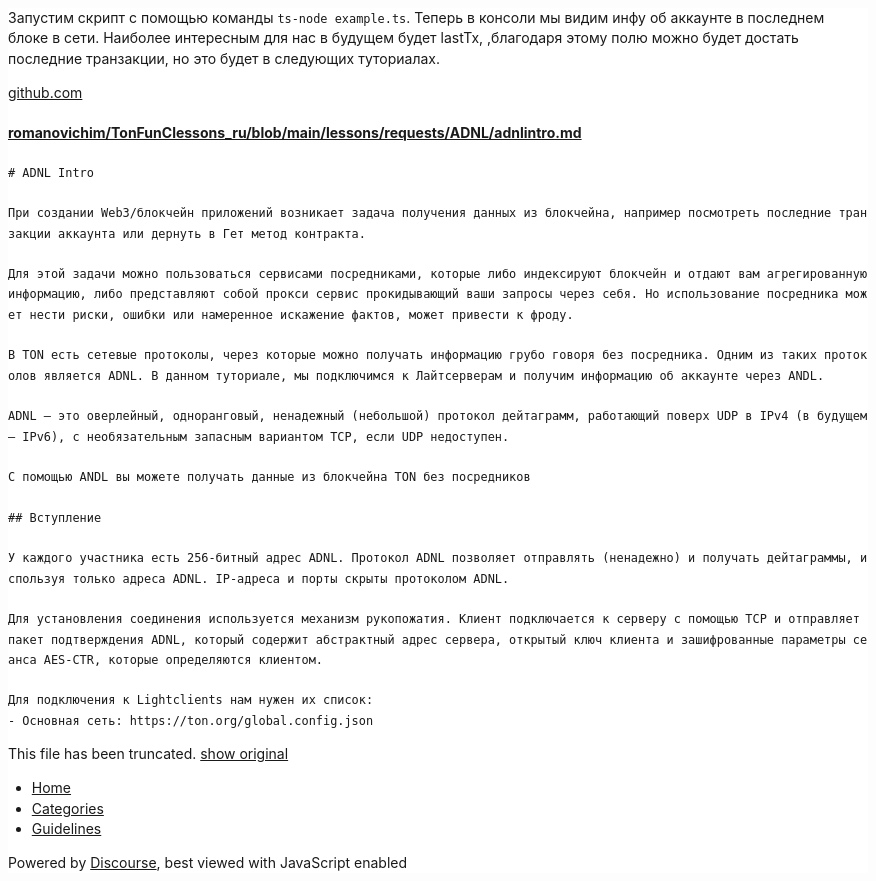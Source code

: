 Запустим скрипт с помощью команды `ts-node example.ts`. Теперь в консоли мы видим инфу об аккаунте в последнем блоке в сети. Наиболее интересным для нас в будущем будет lastTx, ,благодаря этому полю можно будет достать последние транзакции, но это будет в следующих туториалах.

[github.com](https://github.com/romanovichim/TonFunClessons_ru/blob/main/lessons/requests/ADNL/adnlintro.md)

#### [romanovichim/TonFunClessons\_ru/blob/main/lessons/requests/ADNL/adnlintro.md](https://github.com/romanovichim/TonFunClessons_ru/blob/main/lessons/requests/ADNL/adnlintro.md)

```
# ADNL Intro

При создании Web3/блокчейн приложений возникает задача получения данных из блокчейна, например посмотреть последние транзакции аккаунта или дернуть в Гет метод контракта.

Для этой задачи можно пользоваться сервисами посредниками, которые либо индексируют блокчейн и отдают вам агрегированную информацию, либо представляют собой прокси сервис прокидывающий ваши запросы через себя. Но использование посредника может нести риски, ошибки или намеренное искажение фактов, может привести к фроду.

В TON есть сетевые протоколы, через которые можно получать информацию грубо говоря без посредника. Одним из таких протоколов является ADNL. В данном туториале, мы подключимся к Лайтсерверам и получим информацию об аккаунте через ANDL.

ADNL — это оверлейный, одноранговый, ненадежный (небольшой) протокол дейтаграмм, работающий поверх UDP в IPv4 (в будущем — IPv6), с необязательным запасным вариантом TCP, если UDP недоступен.

С помощью ANDL вы можете получать данные из блокчейна TON без посредников

## Вступление

У каждого участника есть 256-битный адрес ADNL. Протокол ADNL позволяет отправлять (ненадежно) и получать дейтаграммы, используя только адреса ADNL. IP-адреса и порты скрыты протоколом ADNL.

Для установления соединения используется механизм рукопожатия. Клиент подключается к серверу с помощью TCP и отправляет пакет подтверждения ADNL, который содержит абстрактный адрес сервера, открытый ключ клиента и зашифрованные параметры сеанса AES-CTR, которые определяются клиентом.

Для подключения к Lightclients нам нужен их список:
- Основная сеть: https://ton.org/global.config.json
```

This file has been truncated. [show original](https://github.com/romanovichim/TonFunClessons_ru/blob/main/lessons/requests/ADNL/adnlintro.md)

 

*   [Home](/)
*   [Categories](/categories)
*   [Guidelines](/guidelines)

Powered by [Discourse](https://www.discourse.org), best viewed with JavaScript enabled